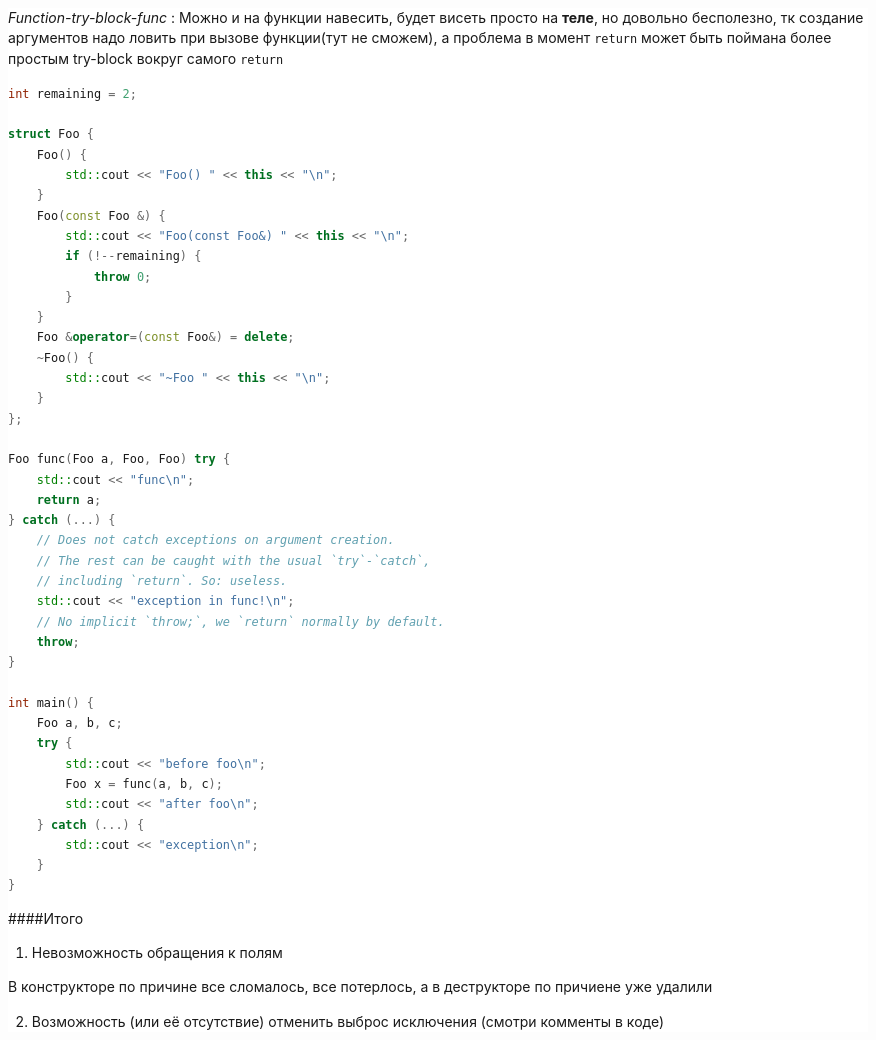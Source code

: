 _Function-try-block-func_ : Можно и на функции навесить, будет висеть просто на **теле**, но довольно бесполезно, тк создание аргументов надо ловить при вызове функции(тут не сможем), а проблема в момент `return` может быть поймана более простым try-block вокруг самого `return`

```c++
int remaining = 2;

struct Foo {
    Foo() {
        std::cout << "Foo() " << this << "\n";
    }
    Foo(const Foo &) {
        std::cout << "Foo(const Foo&) " << this << "\n";
        if (!--remaining) {
            throw 0;
        }
    }
    Foo &operator=(const Foo&) = delete;
    ~Foo() {
        std::cout << "~Foo " << this << "\n";
    }
};

Foo func(Foo a, Foo, Foo) try {
    std::cout << "func\n";
    return a;
} catch (...) {
    // Does not catch exceptions on argument creation.
    // The rest can be caught with the usual `try`-`catch`,
    // including `return`. So: useless.
    std::cout << "exception in func!\n";
    // No implicit `throw;`, we `return` normally by default.
    throw;
}

int main() {
    Foo a, b, c;
    try {
        std::cout << "before foo\n";
        Foo x = func(a, b, c);
        std::cout << "after foo\n";
    } catch (...) {
        std::cout << "exception\n";
    }
}
```
####Итого
1) Невозможность обращения к полям
   
В конструкторе по причине все сломалось, все потерлось, а в деструкторе по причиене уже удалили

2) Возможность (или её отсутствие) отменить выброс исключения (смотри комменты в коде)

